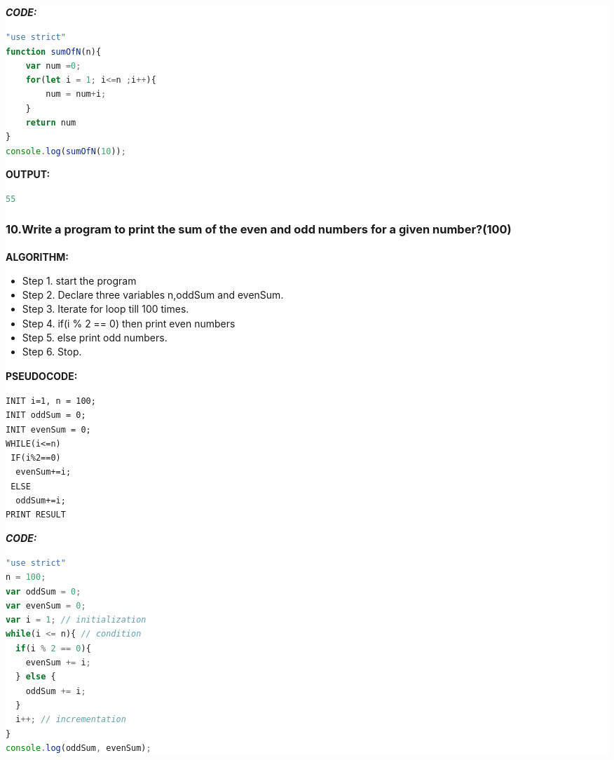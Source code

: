 ***CODE:***
```js
"use strict"
function sumOfN(n){
    var num =0;
    for(let i = 1; i<=n ;i++){
        num = num+i;
    }
    return num
}
console.log(sumOfN(10));
```

**OUTPUT:**
```js
55
```

### 10.Write a program to print the sum of the even and odd numbers for a given number?(100)
**ALGORITHM:**
* Step 1. start the program
* Step 2. Declare three variables n,oddSum and evenSum.
* Step 3. Iterate for loop till 100 times.
* Step 4. if(i % 2 == 0) then print even numbers
* Step 5. else print odd numbers.
* Step 6. Stop.

**PSEUDOCODE:**
```
INIT i=1, n = 100;
INIT oddSum = 0;
INIT evenSum = 0;
WHILE(i<=n)
 IF(i%2==0) 
  evenSum+=i;
 ELSE
  oddSum+=i;
PRINT RESULT
```

***CODE:***
```js
"use strict"
n = 100;
var oddSum = 0;
var evenSum = 0;
var i = 1; // initialization
while(i <= n){ // condition
  if(i % 2 == 0){
    evenSum += i;
  } else {
    oddSum += i;
  }
  i++; // incrementation
}
console.log(oddSum, evenSum);
```
